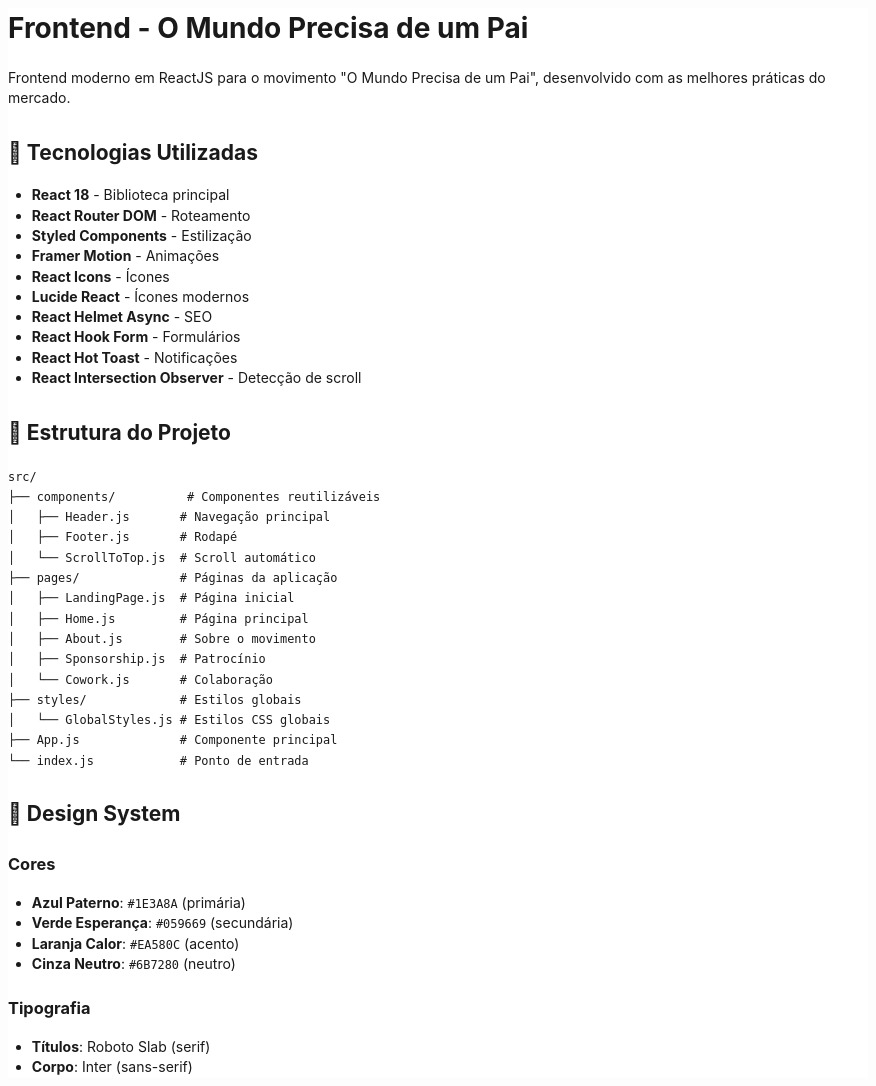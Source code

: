 # Frontend - O Mundo Precisa de um Pai

Frontend moderno em ReactJS para o movimento "O Mundo Precisa de um Pai", desenvolvido com as melhores práticas do mercado.

## 🚀 Tecnologias Utilizadas

- **React 18** - Biblioteca principal
- **React Router DOM** - Roteamento
- **Styled Components** - Estilização
- **Framer Motion** - Animações
- **React Icons** - Ícones
- **Lucide React** - Ícones modernos
- **React Helmet Async** - SEO
- **React Hook Form** - Formulários
- **React Hot Toast** - Notificações
- **React Intersection Observer** - Detecção de scroll

## 📁 Estrutura do Projeto

```
src/
├── components/          # Componentes reutilizáveis
│   ├── Header.js       # Navegação principal
│   ├── Footer.js       # Rodapé
│   └── ScrollToTop.js  # Scroll automático
├── pages/              # Páginas da aplicação
│   ├── LandingPage.js  # Página inicial
│   ├── Home.js         # Página principal
│   ├── About.js        # Sobre o movimento
│   ├── Sponsorship.js  # Patrocínio
│   └── Cowork.js       # Colaboração
├── styles/             # Estilos globais
│   └── GlobalStyles.js # Estilos CSS globais
├── App.js              # Componente principal
└── index.js            # Ponto de entrada
```

## 🎨 Design System

### Cores
- **Azul Paterno**: `#1E3A8A` (primária)
- **Verde Esperança**: `#059669` (secundária)
- **Laranja Calor**: `#EA580C` (acento)
- **Cinza Neutro**: `#6B7280` (neutro)

### Tipografia
- **Títulos**: Roboto Slab (serif)
- **Corpo**: Inter (sans-serif)
